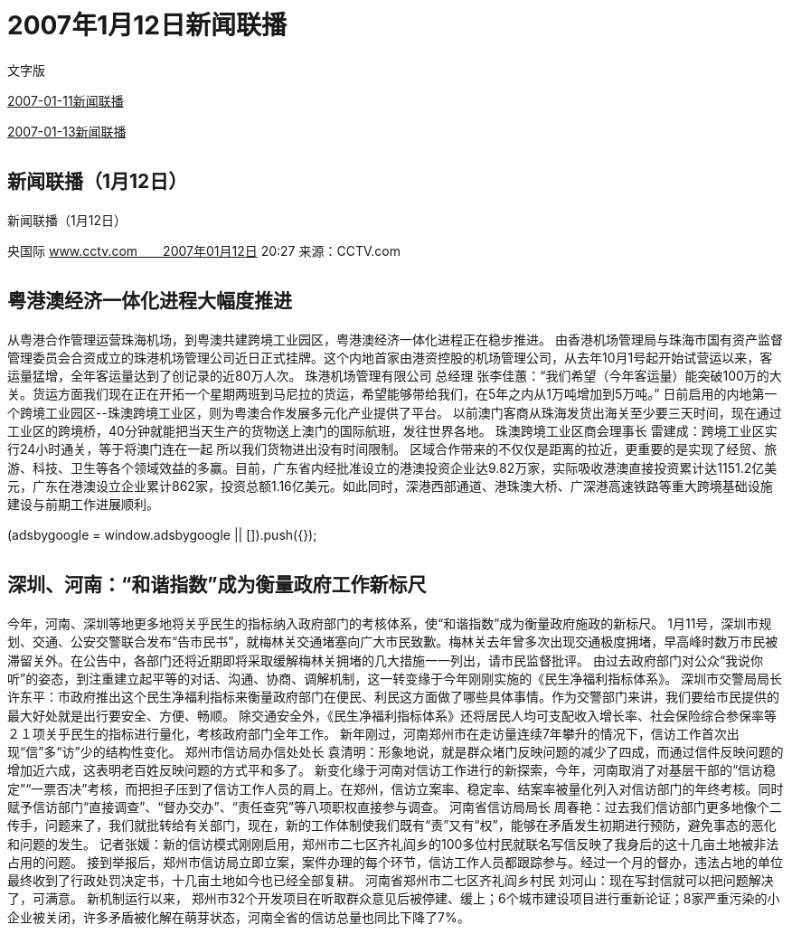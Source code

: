 







# 2007年1月12日新闻联播
 文字版








[2007-01-11新闻联播](/xinwenlianbo/20070111)


[2007-01-13新闻联播](/xinwenlianbo/20070113)





## 新闻联播（1月12日）


新闻联播（1月12日） 


央国际 www.cctv.com　　2007年01月12日 20:27 来源：CCTV.com


## 粤港澳经济一体化进程大幅度推进


从粤港合作管理运营珠海机场，到粤澳共建跨境工业园区，粤港澳经济一体化进程正在稳步推进。
由香港机场管理局与珠海市国有资产监督管理委员会合资成立的珠港机场管理公司近日正式挂牌。这个内地首家由港资控股的机场管理公司，从去年10月1号起开始试营运以来，客运量猛增，全年客运量达到了创记录的近80万人次。
珠港机场管理有限公司 总经理 张李佳蕙：“我们希望（今年客运量）能突破100万的大关。货运方面我们现在正在开拓一个星期两班到马尼拉的货运，希望能够带给我们，在5年之内从1万吨增加到5万吨。”
日前启用的内地第一个跨境工业园区--珠澳跨境工业区，则为粤澳合作发展多元化产业提供了平台。
以前澳门客商从珠海发货出海关至少要三天时间，现在通过工业区的跨境桥，40分钟就能把当天生产的货物送上澳门的国际航班，发往世界各地。
珠澳跨境工业区商会理事长 雷建成：跨境工业区实行24小时通关，等于将澳门连在一起 所以我们货物进出没有时间限制。 
区域合作带来的不仅仅是距离的拉近，更重要的是实现了经贸、旅游、科技、卫生等各个领域效益的多赢。目前，广东省内经批准设立的港澳投资企业达9.82万家，实际吸收港澳直接投资累计达1151.2亿美元，广东在港澳设立企业累计862家，投资总额1.16亿美元。如此同时，深港西部通道、港珠澳大桥、广深港高速铁路等重大跨境基础设施建设与前期工作进展顺利。





 (adsbygoogle = window.adsbygoogle || []).push({});

 
## 深圳、河南：“和谐指数”成为衡量政府工作新标尺


今年，河南、深圳等地更多地将关乎民生的指标纳入政府部门的考核体系，使“和谐指数”成为衡量政府施政的新标尺。
1月11号，深圳市规划、交通、公安交警联合发布“告市民书”，就梅林关交通堵塞向广大市民致歉。梅林关去年曾多次出现交通极度拥堵，早高峰时数万市民被滞留关外。在公告中，各部门还将近期即将采取缓解梅林关拥堵的几大措施一一列出，请市民监督批评。
由过去政府部门对公众“我说你听”的姿态，到注重建立起平等的对话、沟通、协商、调解机制，这一转变缘于今年刚刚实施的《民生净福利指标体系》。
深圳市交警局局长 许东平：市政府推出这个民生净福利指标来衡量政府部门在便民、利民这方面做了哪些具体事情。作为交警部门来讲，我们要给市民提供的最大好处就是出行要安全、方便、畅顺。
除交通安全外，《民生净福利指标体系》还将居民人均可支配收入增长率、社会保险综合参保率等２１项关乎民生的指标进行量化，考核政府部门全年工作。
新年刚过，河南郑州市在走访量连续7年攀升的情况下，信访工作首次出现“信”多“访”少的结构性变化。
郑州市信访局办信处处长 袁清明：形象地说，就是群众堵门反映问题的减少了四成，而通过信件反映问题的增加近六成，这表明老百姓反映问题的方式平和多了。
新变化缘于河南对信访工作进行的新探索，今年，河南取消了对基层干部的“信访稳定”“一票否决”考核，而把担子压到了信访工作人员的肩上。在郑州，信访立案率、稳定率、结案率被量化列入对信访部门的年终考核。同时赋予信访部门“直接调查”、“督办交办”、“责任查究”等八项职权直接参与调查。
河南省信访局局长 周春艳：过去我们信访部门更多地像个二传手，问题来了，我们就批转给有关部门，现在，新的工作体制使我们既有“责”又有“权”，能够在矛盾发生初期进行预防，避免事态的恶化和问题的发生。
记者张媛：新的信访模式刚刚启用，郑州市二七区齐礼阎乡的100多位村民就联名写信反映了我身后的这十几亩土地被非法占用的问题。
接到举报后，郑州市信访局立即立案，案件办理的每个环节，信访工作人员都跟踪参与。经过一个月的督办，违法占地的单位最终收到了行政处罚决定书，十几亩土地如今也已经全部复耕。
河南省郑州市二七区齐礼阎乡村民 刘河山：现在写封信就可以把问题解决了，可满意。
新机制运行以来， 郑州市32个开发项目在听取群众意见后被停建、缓上；6个城市建设项目进行重新论证；8家严重污染的小企业被关闭，许多矛盾被化解在萌芽状态，河南全省的信访总量也同比下降了7%。
